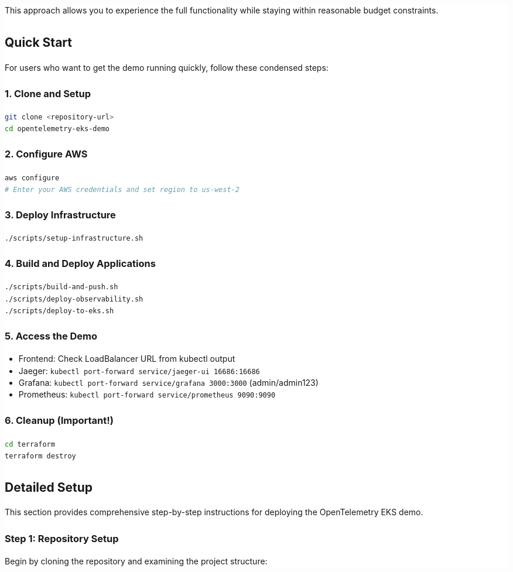 This approach allows you to experience the full functionality while staying within reasonable budget constraints.


## Quick Start

For users who want to get the demo running quickly, follow these condensed steps:

### 1. Clone and Setup
```bash
git clone <repository-url>
cd opentelemetry-eks-demo
```

### 2. Configure AWS
```bash
aws configure
# Enter your AWS credentials and set region to us-west-2
```

### 3. Deploy Infrastructure
```bash
./scripts/setup-infrastructure.sh
```

### 4. Build and Deploy Applications
```bash
./scripts/build-and-push.sh
./scripts/deploy-observability.sh
./scripts/deploy-to-eks.sh
```

### 5. Access the Demo
- Frontend: Check LoadBalancer URL from kubectl output
- Jaeger: `kubectl port-forward service/jaeger-ui 16686:16686`
- Grafana: `kubectl port-forward service/grafana 3000:3000` (admin/admin123)
- Prometheus: `kubectl port-forward service/prometheus 9090:9090`

### 6. Cleanup (Important!)
```bash
cd terraform
terraform destroy
```

## Detailed Setup

This section provides comprehensive step-by-step instructions for deploying the OpenTelemetry EKS demo.

### Step 1: Repository Setup

Begin by cloning the repository and examining the project structure:

